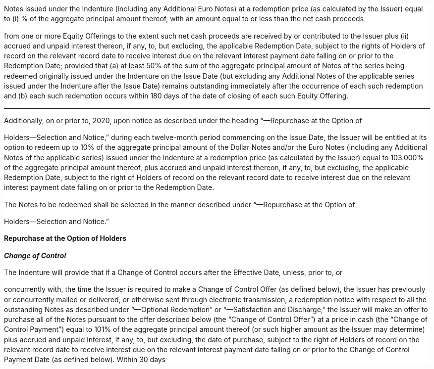 Notes issued under the Indenture (including any Additional Euro Notes) at a redemption price (as calculated by the Issuer)
equal to (i) % of the aggregate principal amount thereof, with an amount equal to or less than the net cash proceeds

from one or more Equity Offerings to the extent such net cash proceeds are received by or contributed to the Issuer plus
(ii) accrued and unpaid interest thereon, if any, to, but excluding, the applicable Redemption Date, subject to the rights of
Holders of record on the relevant record date to receive interest due on the relevant interest payment date falling on or
prior to the Redemption Date; provided that (a) at least 50% of the sum of the aggregate principal amount of Notes of the
series being redeemed originally issued under the Indenture on the Issue Date (but excluding any Additional Notes of the
applicable series issued under the Indenture after the Issue Date) remains outstanding immediately after the occurrence of
each such redemption and (b) each such redemption occurs within 180 days of the date of closing of each such Equity
Offering.


-----

Additionally, on or prior to, 2020, upon notice as described under the heading “—Repurchase at the Option of

Holders—Selection and Notice,” during each twelve-month period commencing on the Issue Date, the Issuer will be
entitled at its option to redeem up to 10% of the aggregate principal amount of the Dollar Notes and/or the Euro Notes
(including any Additional Notes of the applicable series) issued under the Indenture at a redemption price (as calculated by
the Issuer) equal to 103.000% of the aggregate principal amount thereof, plus accrued and unpaid interest thereon, if any,
to, but excluding, the applicable Redemption Date, subject to the right of Holders of record on the relevant record date to
receive interest due on the relevant interest payment date falling on or prior to the Redemption Date.

The Notes to be redeemed shall be selected in the manner described under “—Repurchase at the Option of

Holders—Selection and Notice.”

**Repurchase at the Option of Holders**

**_Change of Control_**

The Indenture will provide that if a Change of Control occurs after the Effective Date, unless, prior to, or

concurrently with, the time the Issuer is required to make a Change of Control Offer (as defined below), the Issuer has
previously or concurrently mailed or delivered, or otherwise sent through electronic transmission, a redemption notice with
respect to all the outstanding Notes as described under “—Optional Redemption” or “—Satisfaction and Discharge,” the
Issuer will make an offer to purchase all of the Notes pursuant to the offer described below (the “Change of Control Offer”)
at a price in cash (the “Change of Control Payment”) equal to 101% of the aggregate principal amount thereof (or such
higher amount as the Issuer may determine) plus accrued and unpaid interest, if any, to, but excluding, the date of
purchase, subject to the right of Holders of record on the relevant record date to receive interest due on the relevant
interest payment date falling on or prior to the Change of Control Payment Date (as defined below). Within 30 days